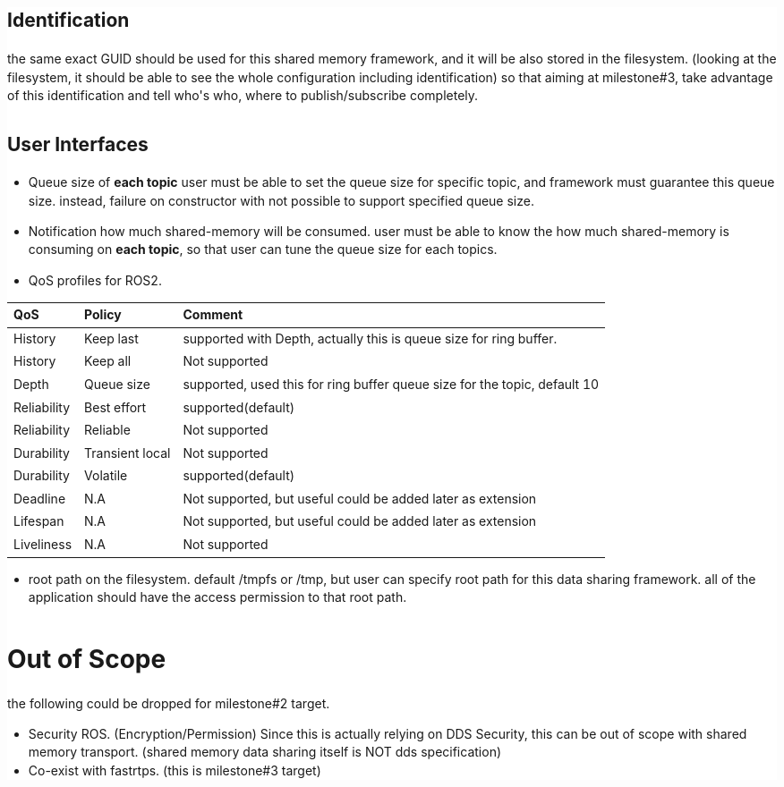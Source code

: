 ## Identification

the same exact GUID should be used for this shared memory framework, and it will be also stored in the filesystem. (looking at the filesystem, it should be able to see the whole configuration including identification) so that aiming at milestone#3, take advantage of this identification and tell who's who, where to publish/subscribe completely.

## User Interfaces

- Queue size of **each topic**
  user must be able to set the queue size for specific topic, and framework must guarantee this queue size. instead, failure on constructor with not possible to support specified queue size.

- Notification how much shared-memory will be consumed.
  user must be able to know the how much shared-memory is consuming on **each topic**, so that user can tune the queue size for each topics.

- QoS profiles for ROS2.

| QoS | Policy | Comment |
| :--- | :--- | :--- |
| History | Keep last | supported with Depth, actually this is queue size for ring buffer. |
| History | Keep all | Not supported |
| Depth | Queue size | supported, used this for ring buffer queue size for the topic, default 10 |
| Reliability | Best effort | supported(default) |
| Reliability | Reliable | Not supported |
| Durability | Transient local | Not supported |
| Durability | Volatile | supported(default) |
| Deadline | N.A | Not supported, but useful could be added later as extension |
| Lifespan | N.A | Not supported, but useful could be added later as extension |
| Liveliness | N.A | Not supported |

- root path on the filesystem.
  default /tmpfs or /tmp, but user can specify root path for this data sharing framework.
  all of the application should have the access permission to that root path.

# Out of Scope

the following could be dropped for milestone#2 target.

- Security ROS. (Encryption/Permission)
  Since this is actually relying on DDS Security, this can be out of scope with shared memory transport. (shared memory data sharing itself is NOT dds specification)
- Co-exist with fastrtps. (this is milestone#3 target)
